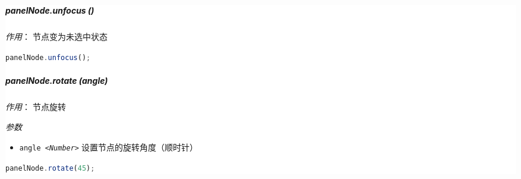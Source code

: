 ##### panelNode.unfocus ()

*作用*： 节点变为未选中状态

```js
panelNode.unfocus();
```

##### panelNode.rotate (angle)

*作用*： 节点旋转

*参数*

* `angle `_`<Number>`_ 设置节点的旋转角度（顺时针）

```js
panelNode.rotate(45);
```
